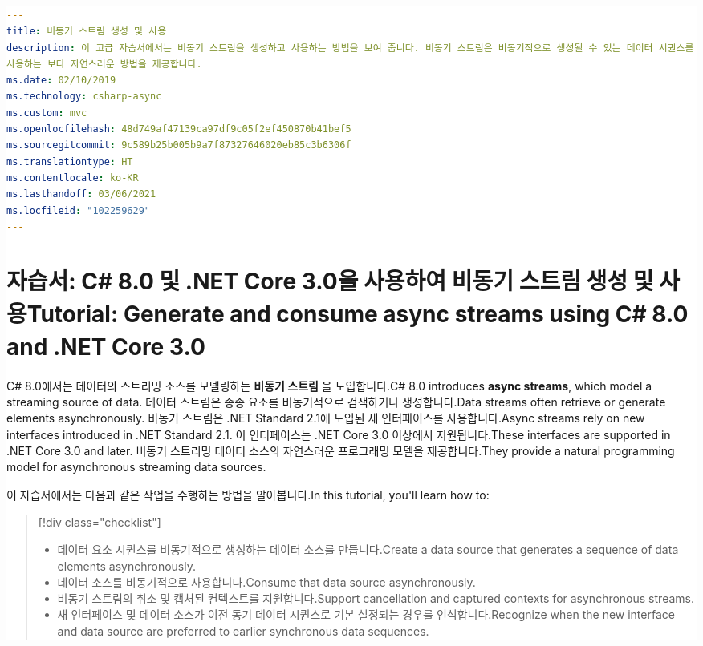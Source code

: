 ```yaml
---
title: 비동기 스트림 생성 및 사용
description: 이 고급 자습서에서는 비동기 스트림을 생성하고 사용하는 방법을 보여 줍니다. 비동기 스트림은 비동기적으로 생성될 수 있는 데이터 시퀀스를 사용하는 보다 자연스러운 방법을 제공합니다.
ms.date: 02/10/2019
ms.technology: csharp-async
ms.custom: mvc
ms.openlocfilehash: 48d749af47139ca97df9c05f2ef450870b41bef5
ms.sourcegitcommit: 9c589b25b005b9a7f87327646020eb85c3b6306f
ms.translationtype: HT
ms.contentlocale: ko-KR
ms.lasthandoff: 03/06/2021
ms.locfileid: "102259629"
---
```

# <a name="tutorial-generate-and-consume-async-streams-using-c-80-and-net-core-30"></a><span data-ttu-id="a27f2-104">자습서: C# 8.0 및 .NET Core 3.0을 사용하여 비동기 스트림 생성 및 사용</span><span class="sxs-lookup"><span data-stu-id="a27f2-104">Tutorial: Generate and consume async streams using C# 8.0 and .NET Core 3.0</span></span>

<span data-ttu-id="a27f2-105">C# 8.0에서는 데이터의 스트리밍 소스를 모델링하는 **비동기 스트림** 을 도입합니다.</span><span class="sxs-lookup"><span data-stu-id="a27f2-105">C# 8.0 introduces **async streams**, which model a streaming source of data.</span></span> <span data-ttu-id="a27f2-106">데이터 스트림은 종종 요소를 비동기적으로 검색하거나 생성합니다.</span><span class="sxs-lookup"><span data-stu-id="a27f2-106">Data streams often retrieve or generate elements asynchronously.</span></span> <span data-ttu-id="a27f2-107">비동기 스트림은 .NET Standard 2.1에 도입된 새 인터페이스를 사용합니다.</span><span class="sxs-lookup"><span data-stu-id="a27f2-107">Async streams rely on new interfaces introduced in .NET Standard 2.1.</span></span> <span data-ttu-id="a27f2-108">이 인터페이스는 .NET Core 3.0 이상에서 지원됩니다.</span><span class="sxs-lookup"><span data-stu-id="a27f2-108">These interfaces are supported in .NET Core 3.0 and later.</span></span> <span data-ttu-id="a27f2-109">비동기 스트리밍 데이터 소스의 자연스러운 프로그래밍 모델을 제공합니다.</span><span class="sxs-lookup"><span data-stu-id="a27f2-109">They provide a natural programming model for asynchronous streaming data sources.</span></span>

<span data-ttu-id="a27f2-110">이 자습서에서는 다음과 같은 작업을 수행하는 방법을 알아봅니다.</span><span class="sxs-lookup"><span data-stu-id="a27f2-110">In this tutorial, you'll learn how to:</span></span>

> [!div class="checklist"]
>
> - <span data-ttu-id="a27f2-111">데이터 요소 시퀀스를 비동기적으로 생성하는 데이터 소스를 만듭니다.</span><span class="sxs-lookup"><span data-stu-id="a27f2-111">Create a data source that generates a sequence of data elements asynchronously.</span></span>
> - <span data-ttu-id="a27f2-112">데이터 소스를 비동기적으로 사용합니다.</span><span class="sxs-lookup"><span data-stu-id="a27f2-112">Consume that data source asynchronously.</span></span>
> - <span data-ttu-id="a27f2-113">비동기 스트림의 취소 및 캡처된 컨텍스트를 지원합니다.</span><span class="sxs-lookup"><span data-stu-id="a27f2-113">Support cancellation and captured contexts for asynchronous streams.</span></span>
> - <span data-ttu-id="a27f2-114">새 인터페이스 및 데이터 소스가 이전 동기 데이터 시퀀스로 기본 설정되는 경우를 인식합니다.</span><span class="sxs-lookup"><span data-stu-id="a27f2-114">Recognize when the new interface and data source are preferred to earlier synchronous data sequences.</span></span>
